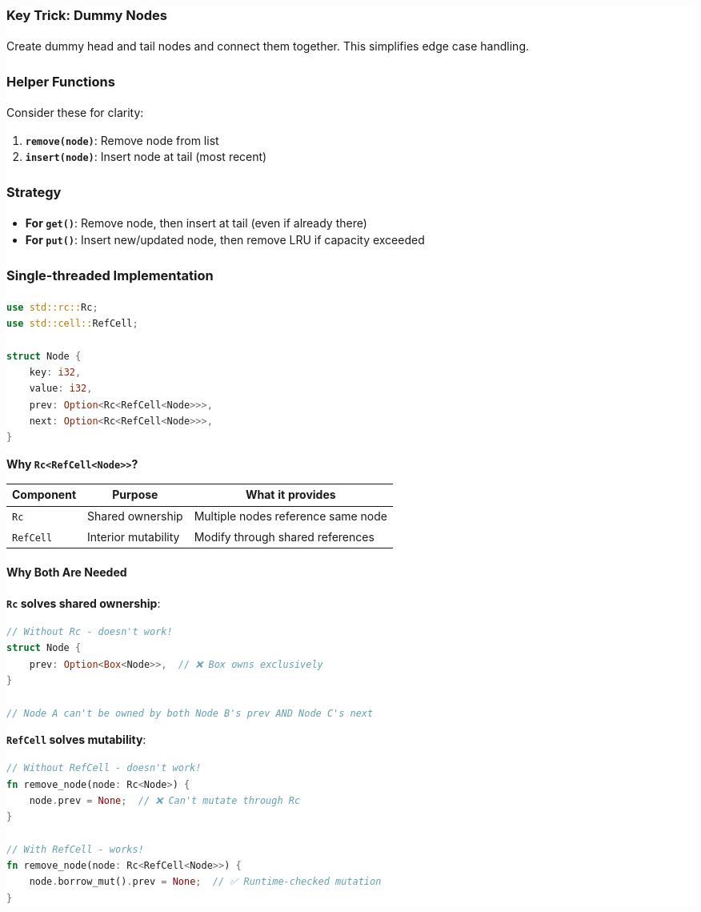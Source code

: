 ### Key Trick: Dummy Nodes
Create dummy head and tail nodes and connect them together. This simplifies edge case handling.

### Helper Functions
Consider these for clarity:
1. **`remove(node)`**: Remove node from list
2. **`insert(node)`**: Insert node at tail (most recent)

### Strategy
- **For `get()`**: Remove node, then insert at tail (even if already there)
- **For `put()`**: Insert new/updated node, then remove LRU if capacity exceeded

### Single-threaded Implementation

```rust
use std::rc::Rc;
use std::cell::RefCell;

struct Node {
    key: i32,
    value: i32,
    prev: Option<Rc<RefCell<Node>>>,
    next: Option<Rc<RefCell<Node>>>,
}
```

**Why `Rc<RefCell<Node>>`?**

| Component | Purpose | What it provides |
|-----------|---------|------------------|
| `Rc` | Shared ownership | Multiple nodes reference same node |
| `RefCell` | Interior mutability | Modify through shared references |

#### Why Both Are Needed

**`Rc` solves shared ownership**:
```rust
// Without Rc - doesn't work!
struct Node {
    prev: Option<Box<Node>>,  // ❌ Box owns exclusively
}

// Node A can't be owned by both Node B's prev AND Node C's next
```

**`RefCell` solves mutability**:
```rust
// Without RefCell - doesn't work!
fn remove_node(node: Rc<Node>) {
    node.prev = None;  // ❌ Can't mutate through Rc
}

// With RefCell - works!
fn remove_node(node: Rc<RefCell<Node>>) {
    node.borrow_mut().prev = None;  // ✅ Runtime-checked mutation
}
```
